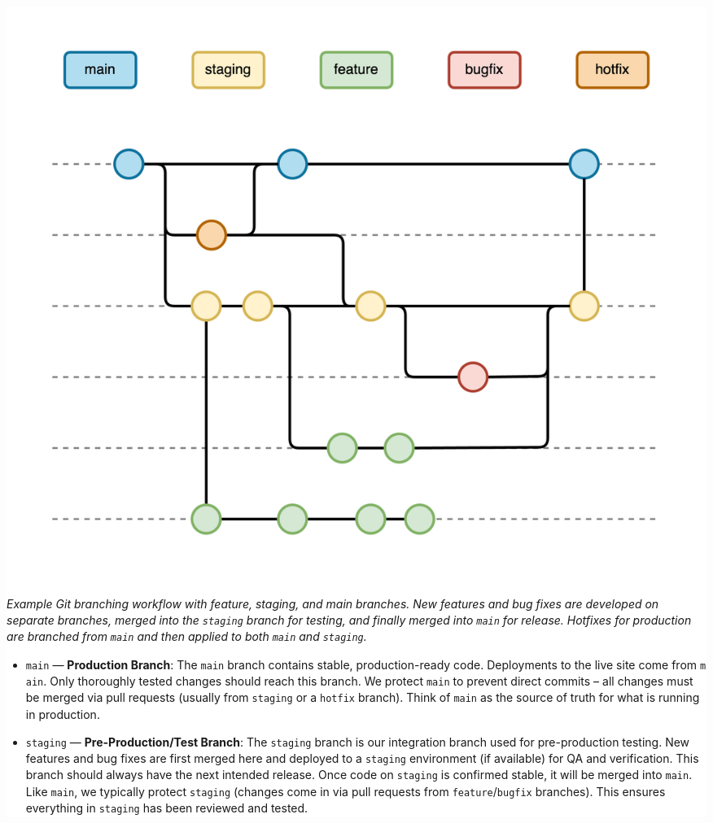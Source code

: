 ![GitFlow](./media/gitflow.png)

_Example Git branching workflow with feature, staging, and main branches. New features and bug fixes are developed on separate branches, merged into the `staging` branch for testing, and finally merged into `main` for release. Hotfixes for production are branched from `main` and then applied to both `main` and `staging`._

- `main` — **Production Branch**: The `main` branch contains stable, production-ready code. Deployments to the live site come from `main`. Only thoroughly tested changes should reach this branch. We protect `main` to prevent direct commits – all changes must be merged via pull requests (usually from `staging` or a `hotfix` branch). Think of `main` as the source of truth for what is running in production.

- `staging` — **Pre-Production/Test Branch**: The `staging` branch is our integration branch used for pre-production testing. New features and bug fixes are first merged here and deployed to a `staging` environment (if available) for QA and verification. This branch should always have the next intended release. Once code on `staging` is confirmed stable, it will be merged into `main`. Like `main`, we typically protect `staging` (changes come in via pull requests from `feature`/`bugfix` branches). This ensures everything in `staging` has been reviewed and tested.
